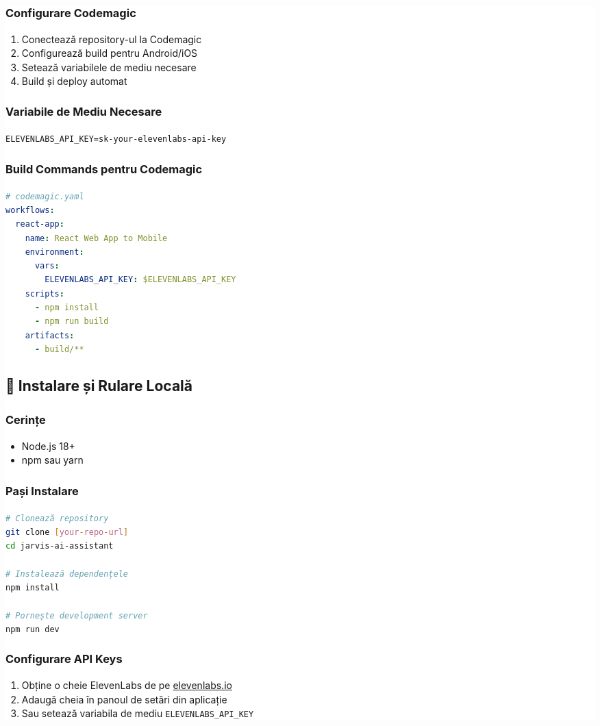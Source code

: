 ### Configurare Codemagic
1. Conectează repository-ul la Codemagic
2. Configurează build pentru Android/iOS
3. Setează variabilele de mediu necesare
4. Build și deploy automat

### Variabile de Mediu Necesare
```
ELEVENLABS_API_KEY=sk-your-elevenlabs-api-key
```

### Build Commands pentru Codemagic
```yaml
# codemagic.yaml
workflows:
  react-app:
    name: React Web App to Mobile
    environment:
      vars:
        ELEVENLABS_API_KEY: $ELEVENLABS_API_KEY
    scripts:
      - npm install
      - npm run build
    artifacts:
      - build/**
```

## 🚀 Instalare și Rulare Locală

### Cerințe
- Node.js 18+
- npm sau yarn

### Pași Instalare
```bash
# Clonează repository
git clone [your-repo-url]
cd jarvis-ai-assistant

# Instalează dependențele
npm install

# Pornește development server
npm run dev
```

### Configurare API Keys
1. Obține o cheie ElevenLabs de pe [elevenlabs.io](https://elevenlabs.io)
2. Adaugă cheia în panoul de setări din aplicație
3. Sau setează variabila de mediu `ELEVENLABS_API_KEY`

